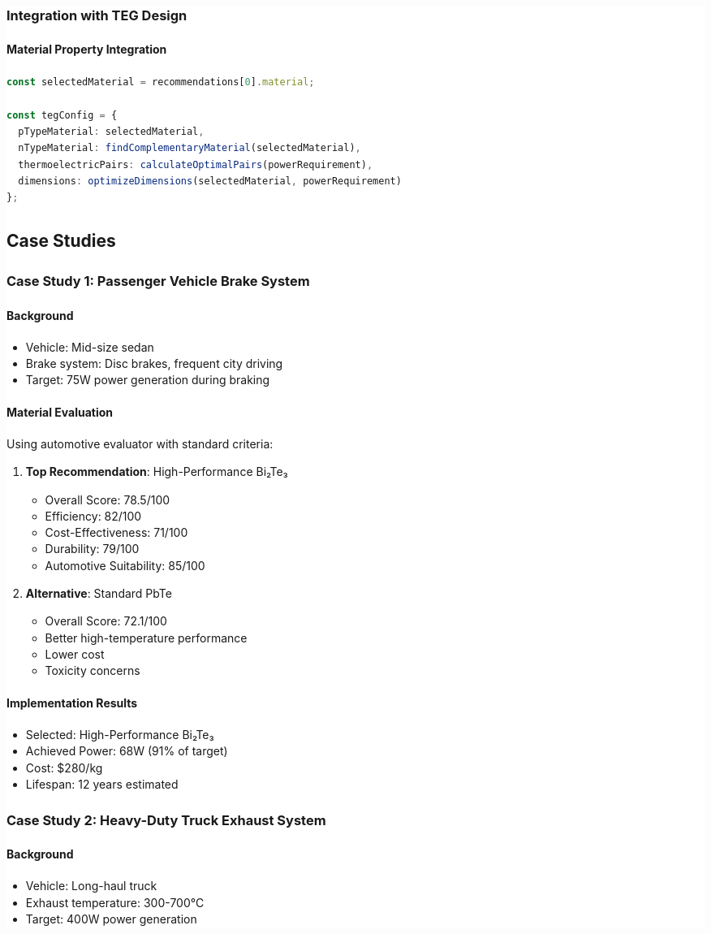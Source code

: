 ### Integration with TEG Design

#### Material Property Integration
```typescript
const selectedMaterial = recommendations[0].material;

const tegConfig = {
  pTypeMaterial: selectedMaterial,
  nTypeMaterial: findComplementaryMaterial(selectedMaterial),
  thermoelectricPairs: calculateOptimalPairs(powerRequirement),
  dimensions: optimizeDimensions(selectedMaterial, powerRequirement)
};
```

## Case Studies

### Case Study 1: Passenger Vehicle Brake System

#### Background
- Vehicle: Mid-size sedan
- Brake system: Disc brakes, frequent city driving
- Target: 75W power generation during braking

#### Material Evaluation
Using automotive evaluator with standard criteria:

1. **Top Recommendation**: High-Performance Bi₂Te₃
   - Overall Score: 78.5/100
   - Efficiency: 82/100
   - Cost-Effectiveness: 71/100
   - Durability: 79/100
   - Automotive Suitability: 85/100

2. **Alternative**: Standard PbTe
   - Overall Score: 72.1/100
   - Better high-temperature performance
   - Lower cost
   - Toxicity concerns

#### Implementation Results
- Selected: High-Performance Bi₂Te₃
- Achieved Power: 68W (91% of target)
- Cost: $280/kg
- Lifespan: 12 years estimated

### Case Study 2: Heavy-Duty Truck Exhaust System

#### Background
- Vehicle: Long-haul truck
- Exhaust temperature: 300-700°C
- Target: 400W power generation
